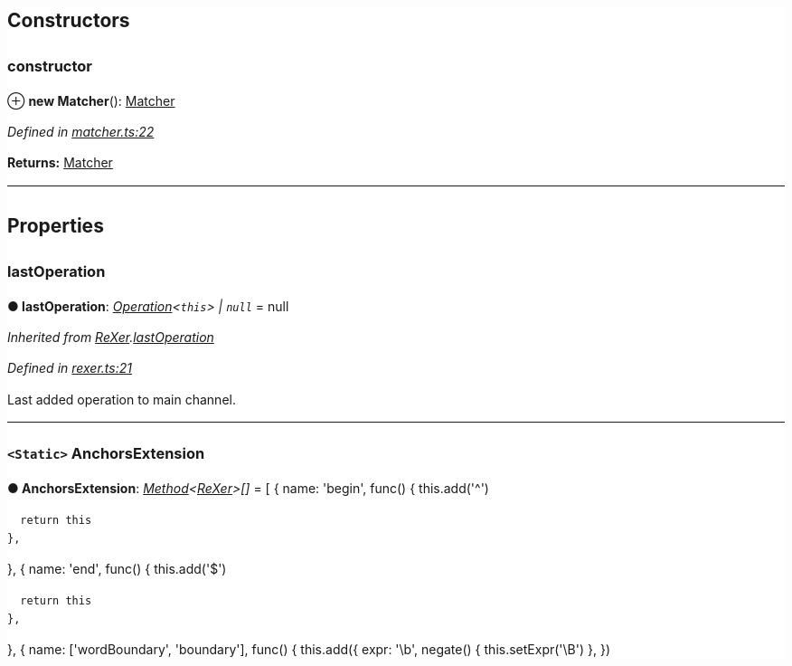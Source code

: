 
## Constructors

<a id="constructor"></a>

###  constructor

⊕ **new Matcher**(): [Matcher](matcher.md)

*Defined in [matcher.ts:22](https://github.com/areknawo/Rex/blob/04d02e1/src/matcher.ts#L22)*

**Returns:** [Matcher](matcher.md)

___

## Properties

<a id="lastoperation"></a>

###  lastOperation

**● lastOperation**: *[Operation](operation.md)<`this`> \| `null`* =  null

*Inherited from [ReXer](rexer.md).[lastOperation](rexer.md#lastoperation)*

*Defined in [rexer.ts:21](https://github.com/areknawo/Rex/blob/04d02e1/src/rexer.ts#L21)*

Last added operation to main channel.

___
<a id="anchorsextension"></a>

### `<Static>` AnchorsExtension

**● AnchorsExtension**: *[Method](../interfaces/method.md)<[ReXer](rexer.md)>[]* =  [
  {
    name: 'begin',
    func() {
      this.add('^')

      return this
    },
  },
  {
    name: 'end',
    func() {
      this.add('$')

      return this
    },
  },
  {
    name: ['wordBoundary', 'boundary'],
    func() {
      this.add({
        expr: '\\b',
        negate() {
          this.setExpr('\\B')
        },
      })

